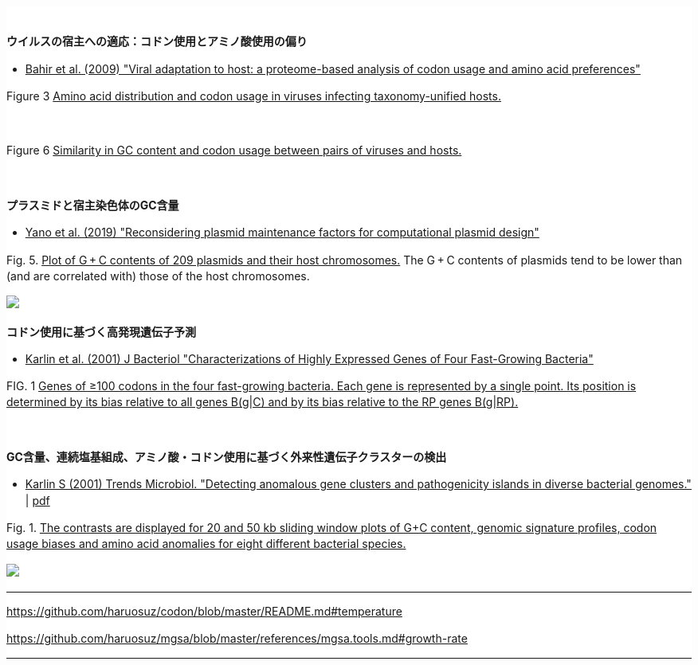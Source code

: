 <img alt="" src="https://www.ncbi.nlm.nih.gov/pmc/articles/PMC2643941/bin/gb-2008-9-4-r70-1.jpg" width=50%>

**ウイルスの宿主への適応：コドン使用とアミノ酸使用の偏り**

- [Bahir et al. (2009) "Viral adaptation to host: a proteome-based analysis of codon usage and amino acid preferences"](https://pubmed.ncbi.nlm.nih.gov/19888206/)

Figure 3 [Amino acid distribution and codon usage in viruses infecting taxonomy-unified hosts. ](https://www.ncbi.nlm.nih.gov/pmc/articles/PMC2779085/figure/f3/)

<img alt="" src="https://www.ncbi.nlm.nih.gov/pmc/articles/PMC2779085/bin/msb200971-f3.jpg" width=50%>

Figure 6 [Similarity in GC content and codon usage between pairs of viruses and hosts.](https://www.ncbi.nlm.nih.gov/pmc/articles/PMC2779085/figure/f6/)

<img alt="" src="https://www.ncbi.nlm.nih.gov/pmc/articles/PMC2779085/bin/msb200971-f6.jpg" width=50%>

**プラスミドと宿主染色体のGC含量**

- [Yano et al. (2019) "Reconsidering plasmid maintenance factors for computational plasmid design"](https://www.sciencedirect.com/science/article/pii/S2001037018301685)

Fig. 5. [Plot of G + C contents of 209 plasmids and their host chromosomes.](https://www.sciencedirect.com/science/article/pii/S2001037018301685#f0025)
 The G + C contents of plasmids tend to be lower than (and are correlated with) those of the host chromosomes.

![](https://ars.els-cdn.com/content/image/1-s2.0-S2001037018301685-gr5.jpg)

**コドン使用に基づく高発現遺伝子予測**

- [Karlin et al. (2001) J Bacteriol "Characterizations of Highly Expressed Genes of Four Fast-Growing Bacteria"](https://pubmed.ncbi.nlm.nih.gov/11489855/)

FIG. 1 [Genes of ≥100 codons in the four fast-growing bacteria. Each gene is represented by a single point. Its position is determined by its bias relative to all genes B(g|C) and by its bias relative to the RP genes B(g|RP).](https://www.ncbi.nlm.nih.gov/pmc/articles/PMC95378/figure/F1/)

<img alt="" src="https://www.ncbi.nlm.nih.gov/pmc/articles/PMC95378/bin/jb1710100001.jpg" width=50%>

**GC含量、連続塩基組成、アミノ酸・コドン使用に基づく外来性遺伝子クラスターの検出**

- [Karlin S (2001) Trends Microbiol. "Detecting anomalous gene clusters and pathogenicity islands in diverse bacterial genomes."](https://www.ncbi.nlm.nih.gov/pubmed/11435108) | [pdf](https://eclass.uoa.gr/modules/document/file.php/D473/Βιβλιογραφία/DNA%20Composition/Karlin_2001.pdf)

Fig. 1. [The contrasts are displayed for 20 and 50 kb sliding window plots of G+C content, genomic signature profiles, codon usage biases and amino acid anomalies for eight different bacterial species.](https://www.sciencedirect.com/science/article/pii/S0966842X01020790#FIG1)

![](https://ars.els-cdn.com/content/image/1-s2.0-S0966842X01020790-gr1.jpg)

----------

https://github.com/haruosuz/codon/blob/master/README.md#temperature

https://github.com/haruosuz/mgsa/blob/master/references/mgsa.tools.md#growth-rate

----------








